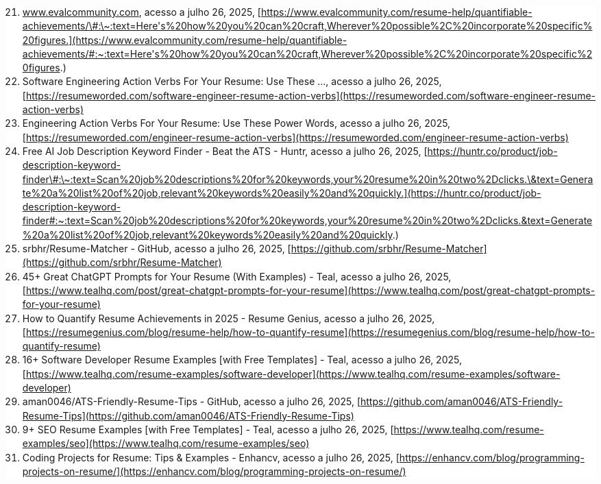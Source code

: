 21. www.evalcommunity.com, acesso a julho 26, 2025, [https://www.evalcommunity.com/resume-help/quantifiable-achievements/\#:\~:text=Here's%20how%20you%20can%20craft,Wherever%20possible%2C%20incorporate%20specific%20figures.](https://www.evalcommunity.com/resume-help/quantifiable-achievements/#:~:text=Here's%20how%20you%20can%20craft,Wherever%20possible%2C%20incorporate%20specific%20figures.)  
22. Software Engineering Action Verbs For Your Resume: Use These ..., acesso a julho 26, 2025, [https://resumeworded.com/software-engineer-resume-action-verbs](https://resumeworded.com/software-engineer-resume-action-verbs)  
23. Engineering Action Verbs For Your Resume: Use These Power Words, acesso a julho 26, 2025, [https://resumeworded.com/engineer-resume-action-verbs](https://resumeworded.com/engineer-resume-action-verbs)  
24. Free AI Job Description Keyword Finder \- Beat the ATS \- Huntr, acesso a julho 26, 2025, [https://huntr.co/product/job-description-keyword-finder\#:\~:text=Scan%20job%20descriptions%20for%20keywords,your%20resume%20in%20two%2Dclicks.\&text=Generate%20a%20list%20of%20job,relevant%20keywords%20easily%20and%20quickly.](https://huntr.co/product/job-description-keyword-finder#:~:text=Scan%20job%20descriptions%20for%20keywords,your%20resume%20in%20two%2Dclicks.&text=Generate%20a%20list%20of%20job,relevant%20keywords%20easily%20and%20quickly.)  
25. srbhr/Resume-Matcher \- GitHub, acesso a julho 26, 2025, [https://github.com/srbhr/Resume-Matcher](https://github.com/srbhr/Resume-Matcher)  
26. 45+ Great ChatGPT Prompts for Your Resume (With Examples) \- Teal, acesso a julho 26, 2025, [https://www.tealhq.com/post/great-chatgpt-prompts-for-your-resume](https://www.tealhq.com/post/great-chatgpt-prompts-for-your-resume)  
27. How to Quantify Resume Achievements in 2025 \- Resume Genius, acesso a julho 26, 2025, [https://resumegenius.com/blog/resume-help/how-to-quantify-resume](https://resumegenius.com/blog/resume-help/how-to-quantify-resume)  
28. 16+ Software Developer Resume Examples \[with Free Templates\] \- Teal, acesso a julho 26, 2025, [https://www.tealhq.com/resume-examples/software-developer](https://www.tealhq.com/resume-examples/software-developer)  
29. aman0046/ATS-Friendly-Resume-Tips \- GitHub, acesso a julho 26, 2025, [https://github.com/aman0046/ATS-Friendly-Resume-Tips](https://github.com/aman0046/ATS-Friendly-Resume-Tips)  
30. 9+ SEO Resume Examples \[with Free Templates\] \- Teal, acesso a julho 26, 2025, [https://www.tealhq.com/resume-examples/seo](https://www.tealhq.com/resume-examples/seo)  
31. Coding Projects for Resume: Tips & Examples \- Enhancv, acesso a julho 26, 2025, [https://enhancv.com/blog/programming-projects-on-resume/](https://enhancv.com/blog/programming-projects-on-resume/)